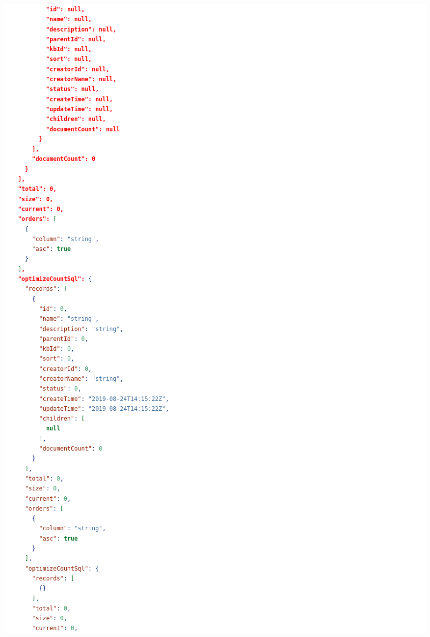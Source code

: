 ```json
            "id": null,
            "name": null,
            "description": null,
            "parentId": null,
            "kbId": null,
            "sort": null,
            "creatorId": null,
            "creatorName": null,
            "status": null,
            "createTime": null,
            "updateTime": null,
            "children": null,
            "documentCount": null
          }
        ],
        "documentCount": 0
      }
    ],
    "total": 0,
    "size": 0,
    "current": 0,
    "orders": [
      {
        "column": "string",
        "asc": true
      }
    ],
    "optimizeCountSql": {
      "records": [
        {
          "id": 0,
          "name": "string",
          "description": "string",
          "parentId": 0,
          "kbId": 0,
          "sort": 0,
          "creatorId": 0,
          "creatorName": "string",
          "status": 0,
          "createTime": "2019-08-24T14:15:22Z",
          "updateTime": "2019-08-24T14:15:22Z",
          "children": [
            null
          ],
          "documentCount": 0
        }
      ],
      "total": 0,
      "size": 0,
      "current": 0,
      "orders": [
        {
          "column": "string",
          "asc": true
        }
      ],
      "optimizeCountSql": {
        "records": [
          {}
        ],
        "total": 0,
        "size": 0,
        "current": 0,
```